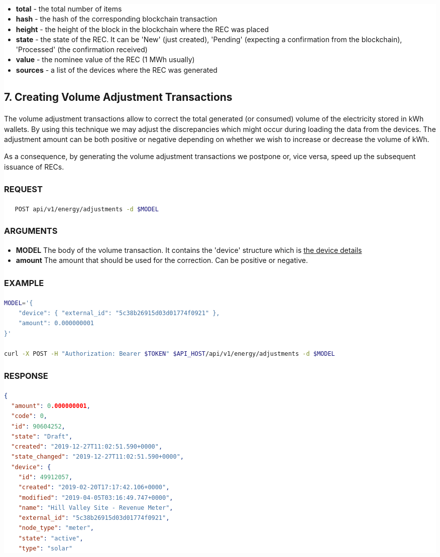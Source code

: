 * **total** - the total number of items
* **hash** - the hash of the corresponding blockchain transaction
* **height** - the height of the block in the blockchain where the REC was placed
* **state** - the state of the REC. It can be 'New' (just created), 'Pending' (expecting a confirmation from the blockchain),
  'Processed' (the confirmation received)
* **value** - the nominee value of the REC (1 MWh usually)
* **sources** - a list of the devices where the REC was generated


## 7. Creating Volume Adjustment Transactions

The volume adjustment transactions allow to correct the total generated (or consumed) volume of the electricity
stored in kWh wallets. By using this technique we may adjust the discrepancies which might occur during loading
the data from the devices. The adjustment amount can be both positive or negative depending on whether we wish to
increase or decrease the volume of kWh.

As a consequence, by generating the volume adjustment transactions we postpone or, vice versa, speed up the subsequent
issuance of RECs.

### REQUEST

```bash
   POST api/v1/energy/adjustments -d $MODEL
```

### ARGUMENTS

* **MODEL**  The body of the volume transaction. It contains the 'device' structure which is [the device details](#1-retrieving-devices)
* **amount** The amount that should be used for the correction. Can be positive or negative.

### EXAMPLE

```bash
MODEL='{
    "device": { "external_id": "5c38b26915d03d01774f0921" },
    "amount": 0.000000001
}'

curl -X POST -H "Authorization: Bearer $TOKEN" $API_HOST/api/v1/energy/adjustments -d $MODEL
```

### RESPONSE

```json
{
  "amount": 0.000000001,
  "code": 0,
  "id": 90604252,
  "state": "Draft",
  "created": "2019-12-27T11:02:51.590+0000",
  "state_changed": "2019-12-27T11:02:51.590+0000",
  "device": {
    "id": 49912057,
    "created": "2019-02-20T17:17:42.106+0000",
    "modified": "2019-04-05T03:16:49.747+0000",
    "name": "Hill Valley Site - Revenue Meter",
    "external_id": "5c38b26915d03d01774f0921",
    "node_type": "meter",
    "state": "active",
    "type": "solar"
```